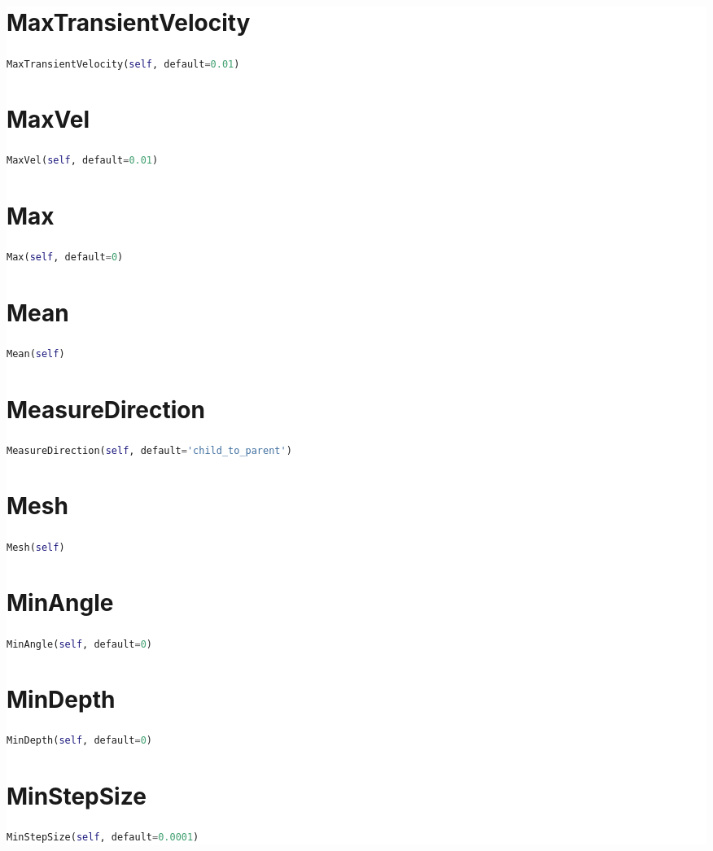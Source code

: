 # MaxTransientVelocity
```python
MaxTransientVelocity(self, default=0.01)
```

# MaxVel
```python
MaxVel(self, default=0.01)
```

# Max
```python
Max(self, default=0)
```

# Mean
```python
Mean(self)
```

# MeasureDirection
```python
MeasureDirection(self, default='child_to_parent')
```

# Mesh
```python
Mesh(self)
```

# MinAngle
```python
MinAngle(self, default=0)
```

# MinDepth
```python
MinDepth(self, default=0)
```

# MinStepSize
```python
MinStepSize(self, default=0.0001)
```
